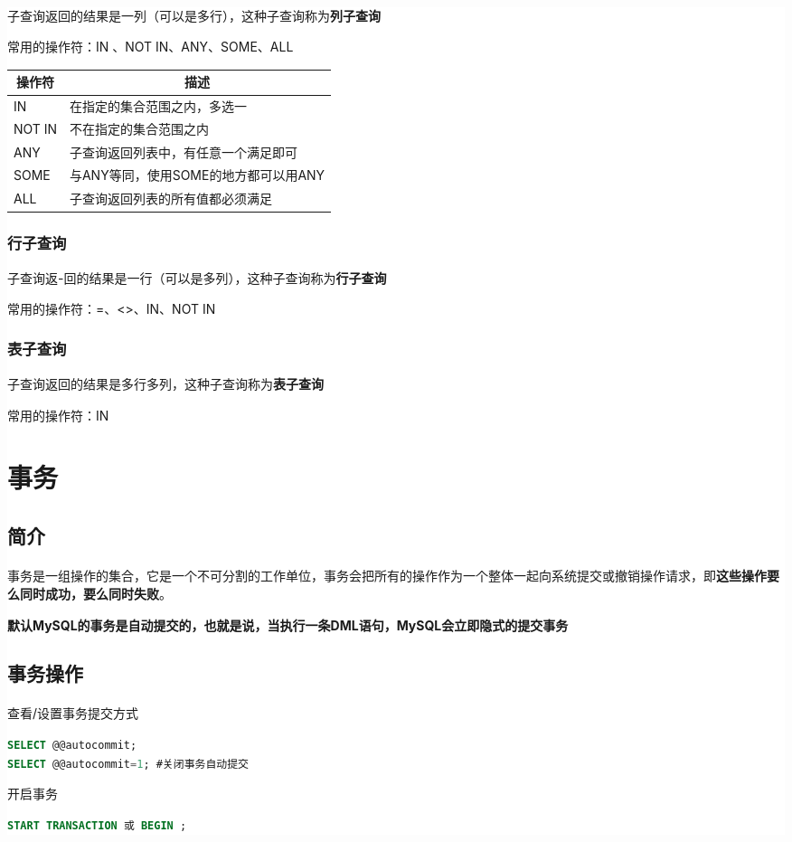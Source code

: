 子查询返回的结果是一列（可以是多行），这种子查询称为**列子查询**

常用的操作符：IN 、NOT IN、ANY、SOME、ALL

| 操作符 | 描述                                 |
| ------ | ------------------------------------ |
| IN     | 在指定的集合范围之内，多选一         |
| NOT IN | 不在指定的集合范围之内               |
| ANY    | 子查询返回列表中，有任意一个满足即可 |
| SOME   | 与ANY等同，使用SOME的地方都可以用ANY |
| ALL    | 子查询返回列表的所有值都必须满足     |



### 行子查询

子查询返-回的结果是一行（可以是多列），这种子查询称为**行子查询**

常用的操作符：=、<>、IN、NOT IN



### 表子查询

子查询返回的结果是多行多列，这种子查询称为**表子查询**

常用的操作符：IN



# 事务

## 简介

事务是一组操作的集合，它是一个不可分割的工作单位，事务会把所有的操作作为一个整体一起向系统提交或撤销操作请求，即**这些操作要么同时成功，要么同时失败**。

**默认MySQL的事务是自动提交的，也就是说，当执行一条DML语句，MySQL会立即隐式的提交事务**



## 事务操作

查看/设置事务提交方式

```sql
SELECT @@autocommit;
SELECT @@autocommit=1; #关闭事务自动提交
```

开启事务

```sql
START TRANSACTION 或 BEGIN ;
```
